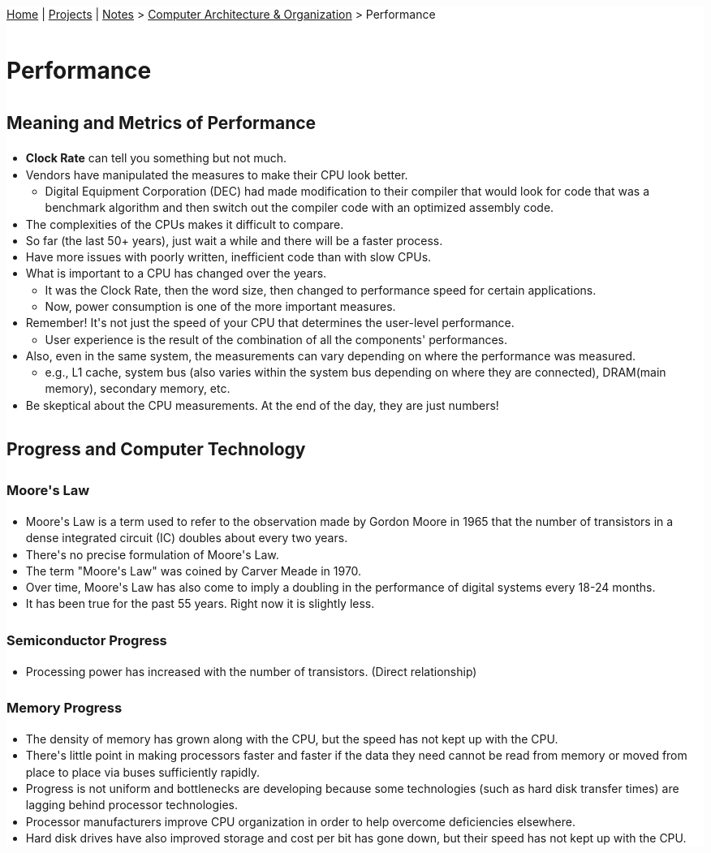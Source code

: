 [Home](../../) | [Projects](../../projects) | [Notes](../) > <a href="./">Computer Architecture & Organization</a> > Performance

# Performance



## Meaning and Metrics of Performance

* **Clock Rate** can tell you something but not much.
* Vendors have manipulated the measures to make their CPU look better.
  - Digital Equipment Corporation (DEC) had made modification to their compiler that would look for code that was a benchmark algorithm and then switch out the compiler code with an optimized assembly code.
* The complexities of the CPUs makes it difficult to compare.
* So far (the last 50+ years), just wait a while and there will be a faster process.
* Have more issues with poorly written, inefficient code than with slow CPUs.
* What is important to a CPU has changed over the years.
  - It was the Clock Rate, then the word size, then changed to performance speed for certain applications.
  - Now, power consumption is one of the more important measures.
* Remember! It's not just the speed of your CPU that determines the user-level performance. 
    - User experience is the result of the combination of all the components' performances.
* Also, even in the same system, the measurements can vary depending on where the performance was measured.
    - e.g., L1 cache, system bus (also varies within the system bus depending on where they are connected), DRAM(main memory), secondary memory, etc.
* Be skeptical about the CPU measurements. At the end of the day, they are just numbers!




## Progress and Computer Technology

### Moore's Law

* Moore's Law is a term used to refer to the observation made by Gordon Moore in 1965 that the number of transistors in a dense integrated circuit (IC) doubles about every two years.
* There's no precise formulation of Moore's Law. 
* The term "Moore's Law" was coined by Carver Meade in 1970.
* Over time, Moore's Law has also come to imply a doubling in the performance of digital systems every 18-24 months.
* It has been true for the past 55 years. Right now it is slightly less.

### Semiconductor Progress

* Processing power has increased with the number of transistors. (Direct relationship)

### Memory Progress

* The density of memory has grown along with the CPU, but the speed has not kept up with
  the CPU.
* There's little point in making processors faster and faster if the data they need cannot
  be read from memory or moved from place to place via buses sufficiently rapidly.
* Progress is not uniform and bottlenecks are developing because some technologies (such
  as hard disk transfer times) are lagging behind processor technologies.
* Processor manufacturers improve CPU organization in order to help overcome deficiencies
  elsewhere.
* Hard disk drives have also improved storage and cost per bit has gone down, but their
  speed has not kept up with the CPU.
